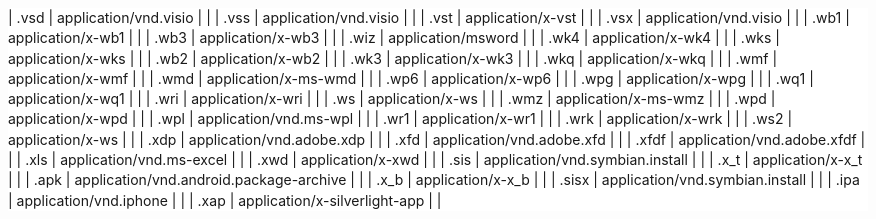 | .vsd       | application/vnd.visio                   |                                                              |
| .vss       | application/vnd.visio                   |                                                              |
| .vst       | application/x-vst                       |                                                              |
| .vsx       | application/vnd.visio                   |                                                              |
| .wb1       | application/x-wb1                       |                                                              |
| .wb3       | application/x-wb3                       |                                                              |
| .wiz       | application/msword                      |                                                              |
| .wk4       | application/x-wk4                       |                                                              |
| .wks       | application/x-wks                       |                                                              |
| .wb2       | application/x-wb2                       |                                                              |
| .wk3       | application/x-wk3                       |                                                              |
| .wkq       | application/x-wkq                       |                                                              |
| .wmf       | application/x-wmf                       |                                                              |
| .wmd       | application/x-ms-wmd                    |                                                              |
| .wp6       | application/x-wp6                       |                                                              |
| .wpg       | application/x-wpg                       |                                                              |
| .wq1       | application/x-wq1                       |                                                              |
| .wri       | application/x-wri                       |                                                              |
| .ws        | application/x-ws                        |                                                              |
| .wmz       | application/x-ms-wmz                    |                                                              |
| .wpd       | application/x-wpd                       |                                                              |
| .wpl       | application/vnd.ms-wpl                  |                                                              |
| .wr1       | application/x-wr1                       |                                                              |
| .wrk       | application/x-wrk                       |                                                              |
| .ws2       | application/x-ws                        |                                                              |
| .xdp       | application/vnd.adobe.xdp               |                                                              |
| .xfd       | application/vnd.adobe.xfd               |                                                              |
| .xfdf      | application/vnd.adobe.xfdf              |                                                              |
| .xls       | application/vnd.ms-excel                |                                                              |
| .xwd       | application/x-xwd                       |                                                              |
| .sis       | application/vnd.symbian.install         |                                                              |
| .x_t       | application/x-x_t                       |                                                              |
| .apk       | application/vnd.android.package-archive |                                                              |
| .x_b       | application/x-x_b                       |                                                              |
| .sisx      | application/vnd.symbian.install         |                                                              |
| .ipa       | application/vnd.iphone                  |                                                              |
| .xap       | application/x-silverlight-app           |                                                              |